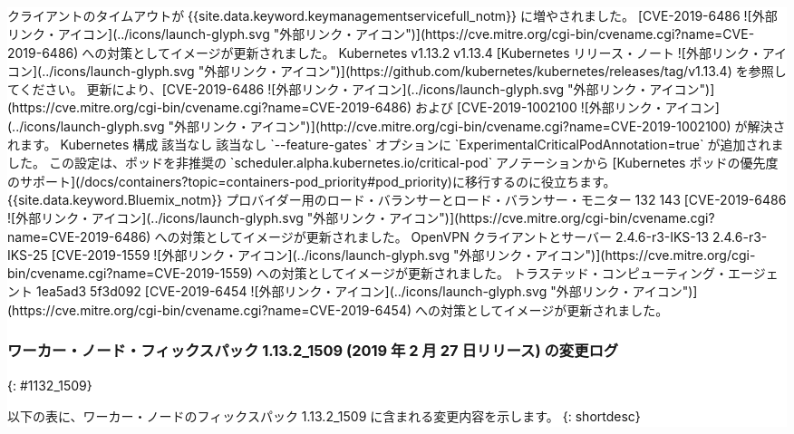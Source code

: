 <td>クライアントのタイムアウトが {{site.data.keyword.keymanagementservicefull_notm}} に増やされました。 [CVE-2019-6486 ![外部リンク・アイコン](../icons/launch-glyph.svg "外部リンク・アイコン")](https://cve.mitre.org/cgi-bin/cvename.cgi?name=CVE-2019-6486) への対策としてイメージが更新されました。</td>
</tr>
<tr>
<td>Kubernetes</td>
<td>v1.13.2</td>
<td>v1.13.4</td>
<td>[Kubernetes リリース・ノート ![外部リンク・アイコン](../icons/launch-glyph.svg "外部リンク・アイコン")](https://github.com/kubernetes/kubernetes/releases/tag/v1.13.4) を参照してください。 更新により、[CVE-2019-6486 ![外部リンク・アイコン](../icons/launch-glyph.svg "外部リンク・アイコン")](https://cve.mitre.org/cgi-bin/cvename.cgi?name=CVE-2019-6486) および [CVE-2019-1002100 ![外部リンク・アイコン](../icons/launch-glyph.svg "外部リンク・アイコン")](http://cve.mitre.org/cgi-bin/cvename.cgi?name=CVE-2019-1002100) が解決されます。</td>
</tr>
<tr>
<td>Kubernetes 構成</td>
<td>該当なし</td>
<td>該当なし</td>
<td>`--feature-gates` オプションに `ExperimentalCriticalPodAnnotation=true` が追加されました。 この設定は、ポッドを非推奨の `scheduler.alpha.kubernetes.io/critical-pod` アノテーションから [Kubernetes ポッドの優先度のサポート](/docs/containers?topic=containers-pod_priority#pod_priority)に移行するのに役立ちます。</td>
</tr>
<tr>
<td>{{site.data.keyword.Bluemix_notm}} プロバイダー用のロード・バランサーとロード・バランサー・モニター</td>
<td>132</td>
<td>143</td>
<td>[CVE-2019-6486 ![外部リンク・アイコン](../icons/launch-glyph.svg "外部リンク・アイコン")](https://cve.mitre.org/cgi-bin/cvename.cgi?name=CVE-2019-6486) への対策としてイメージが更新されました。</td>
</tr>
<tr>
<td>OpenVPN クライアントとサーバー</td>
<td>2.4.6-r3-IKS-13</td>
<td>2.4.6-r3-IKS-25</td>
<td>[CVE-2019-1559 ![外部リンク・アイコン](../icons/launch-glyph.svg "外部リンク・アイコン")](https://cve.mitre.org/cgi-bin/cvename.cgi?name=CVE-2019-1559) への対策としてイメージが更新されました。</td>
</tr>
<tr>
<td>トラステッド・コンピューティング・エージェント</td>
<td>1ea5ad3</td>
<td>5f3d092</td>
<td>[CVE-2019-6454 ![外部リンク・アイコン](../icons/launch-glyph.svg "外部リンク・アイコン")](https://cve.mitre.org/cgi-bin/cvename.cgi?name=CVE-2019-6454) への対策としてイメージが更新されました。</td>
</tr>
</tbody>
</table>

### ワーカー・ノード・フィックスパック 1.13.2_1509 (2019 年 2 月 27 日リリース) の変更ログ
{: #1132_1509}

以下の表に、ワーカー・ノードのフィックスパック 1.13.2_1509 に含まれる変更内容を示します。
{: shortdesc}
